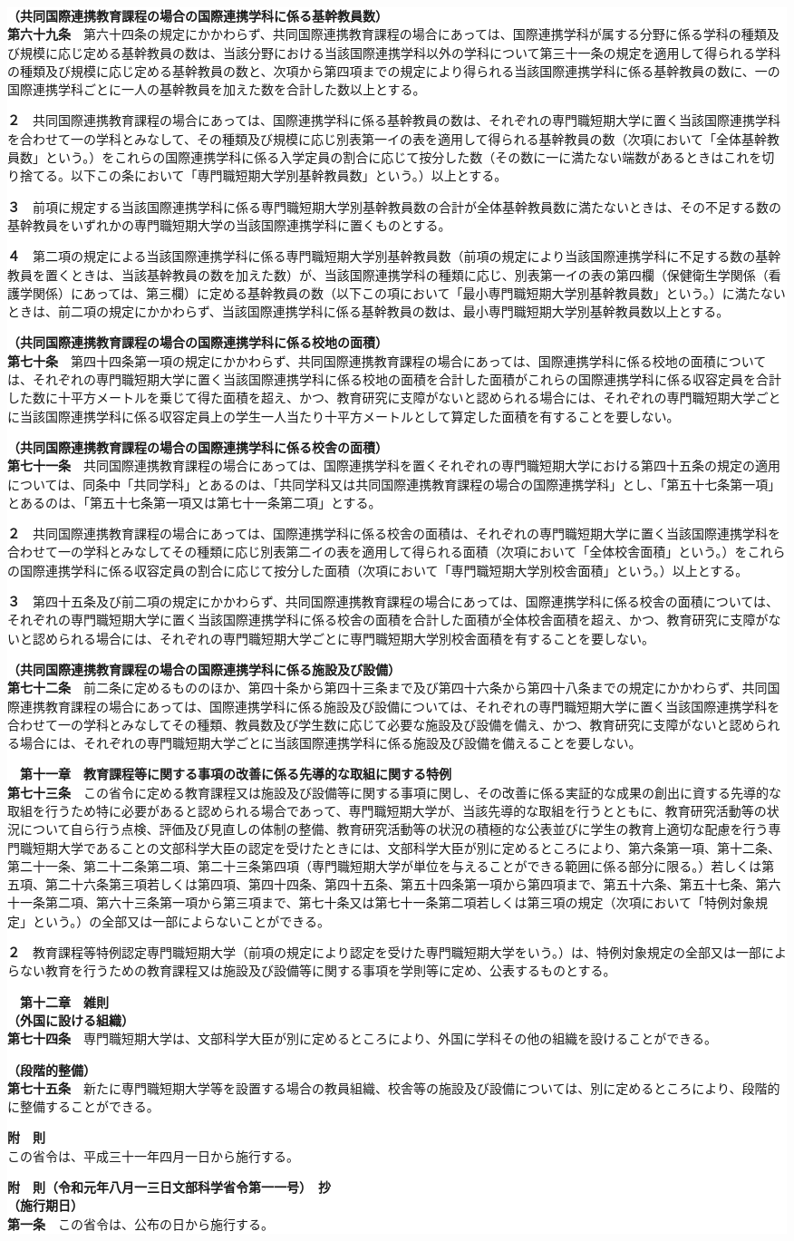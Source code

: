 **（共同国際連携教育課程の場合の国際連携学科に係る基幹教員数）**  
**第六十九条**　第六十四条の規定にかかわらず、共同国際連携教育課程の場合にあっては、国際連携学科が属する分野に係る学科の種類及び規模に応じ定める基幹教員の数は、当該分野における当該国際連携学科以外の学科について第三十一条の規定を適用して得られる学科の種類及び規模に応じ定める基幹教員の数と、次項から第四項までの規定により得られる当該国際連携学科に係る基幹教員の数に、一の国際連携学科ごとに一人の基幹教員を加えた数を合計した数以上とする。  
  
**２**　共同国際連携教育課程の場合にあっては、国際連携学科に係る基幹教員の数は、それぞれの専門職短期大学に置く当該国際連携学科を合わせて一の学科とみなして、その種類及び規模に応じ別表第一イの表を適用して得られる基幹教員の数（次項において「全体基幹教員数」という。）をこれらの国際連携学科に係る入学定員の割合に応じて按分した数（その数に一に満たない端数があるときはこれを切り捨てる。以下この条において「専門職短期大学別基幹教員数」という。）以上とする。  
  
**３**　前項に規定する当該国際連携学科に係る専門職短期大学別基幹教員数の合計が全体基幹教員数に満たないときは、その不足する数の基幹教員をいずれかの専門職短期大学の当該国際連携学科に置くものとする。  
  
**４**　第二項の規定による当該国際連携学科に係る専門職短期大学別基幹教員数（前項の規定により当該国際連携学科に不足する数の基幹教員を置くときは、当該基幹教員の数を加えた数）が、当該国際連携学科の種類に応じ、別表第一イの表の第四欄（保健衛生学関係（看護学関係）にあっては、第三欄）に定める基幹教員の数（以下この項において「最小専門職短期大学別基幹教員数」という。）に満たないときは、前二項の規定にかかわらず、当該国際連携学科に係る基幹教員の数は、最小専門職短期大学別基幹教員数以上とする。  
  
**（共同国際連携教育課程の場合の国際連携学科に係る校地の面積）**  
**第七十条**　第四十四条第一項の規定にかかわらず、共同国際連携教育課程の場合にあっては、国際連携学科に係る校地の面積については、それぞれの専門職短期大学に置く当該国際連携学科に係る校地の面積を合計した面積がこれらの国際連携学科に係る収容定員を合計した数に十平方メートルを乗じて得た面積を超え、かつ、教育研究に支障がないと認められる場合には、それぞれの専門職短期大学ごとに当該国際連携学科に係る収容定員上の学生一人当たり十平方メートルとして算定した面積を有することを要しない。  
  
**（共同国際連携教育課程の場合の国際連携学科に係る校舎の面積）**  
**第七十一条**　共同国際連携教育課程の場合にあっては、国際連携学科を置くそれぞれの専門職短期大学における第四十五条の規定の適用については、同条中「共同学科」とあるのは、「共同学科又は共同国際連携教育課程の場合の国際連携学科」とし、「第五十七条第一項」とあるのは、「第五十七条第一項又は第七十一条第二項」とする。  
  
**２**　共同国際連携教育課程の場合にあっては、国際連携学科に係る校舎の面積は、それぞれの専門職短期大学に置く当該国際連携学科を合わせて一の学科とみなしてその種類に応じ別表第二イの表を適用して得られる面積（次項において「全体校舎面積」という。）をこれらの国際連携学科に係る収容定員の割合に応じて按分した面積（次項において「専門職短期大学別校舎面積」という。）以上とする。  
  
**３**　第四十五条及び前二項の規定にかかわらず、共同国際連携教育課程の場合にあっては、国際連携学科に係る校舎の面積については、それぞれの専門職短期大学に置く当該国際連携学科に係る校舎の面積を合計した面積が全体校舎面積を超え、かつ、教育研究に支障がないと認められる場合には、それぞれの専門職短期大学ごとに専門職短期大学別校舎面積を有することを要しない。  
  
**（共同国際連携教育課程の場合の国際連携学科に係る施設及び設備）**  
**第七十二条**　前二条に定めるもののほか、第四十条から第四十三条まで及び第四十六条から第四十八条までの規定にかかわらず、共同国際連携教育課程の場合にあっては、国際連携学科に係る施設及び設備については、それぞれの専門職短期大学に置く当該国際連携学科を合わせて一の学科とみなしてその種類、教員数及び学生数に応じて必要な施設及び設備を備え、かつ、教育研究に支障がないと認められる場合には、それぞれの専門職短期大学ごとに当該国際連携学科に係る施設及び設備を備えることを要しない。  
  
&emsp;**第十一章　教育課程等に関する事項の改善に係る先導的な取組に関する特例**  
**第七十三条**　この省令に定める教育課程又は施設及び設備等に関する事項に関し、その改善に係る実証的な成果の創出に資する先導的な取組を行うため特に必要があると認められる場合であって、専門職短期大学が、当該先導的な取組を行うとともに、教育研究活動等の状況について自ら行う点検、評価及び見直しの体制の整備、教育研究活動等の状況の積極的な公表並びに学生の教育上適切な配慮を行う専門職短期大学であることの文部科学大臣の認定を受けたときには、文部科学大臣が別に定めるところにより、第六条第一項、第十二条、第二十一条、第二十二条第二項、第二十三条第四項（専門職短期大学が単位を与えることができる範囲に係る部分に限る。）若しくは第五項、第二十六条第三項若しくは第四項、第四十四条、第四十五条、第五十四条第一項から第四項まで、第五十六条、第五十七条、第六十一条第二項、第六十三条第一項から第三項まで、第七十条又は第七十一条第二項若しくは第三項の規定（次項において「特例対象規定」という。）の全部又は一部によらないことができる。  
  
**２**　教育課程等特例認定専門職短期大学（前項の規定により認定を受けた専門職短期大学をいう。）は、特例対象規定の全部又は一部によらない教育を行うための教育課程又は施設及び設備等に関する事項を学則等に定め、公表するものとする。  
  
&emsp;**第十二章　雑則**  
**（外国に設ける組織）**  
**第七十四条**　専門職短期大学は、文部科学大臣が別に定めるところにより、外国に学科その他の組織を設けることができる。  
  
**（段階的整備）**  
**第七十五条**　新たに専門職短期大学等を設置する場合の教員組織、校舎等の施設及び設備については、別に定めるところにより、段階的に整備することができる。  
  
**附　則**  
この省令は、平成三十一年四月一日から施行する。  
  
**附　則（令和元年八月一三日文部科学省令第一一号）　抄**  
**（施行期日）**  
**第一条**　この省令は、公布の日から施行する。  
  
